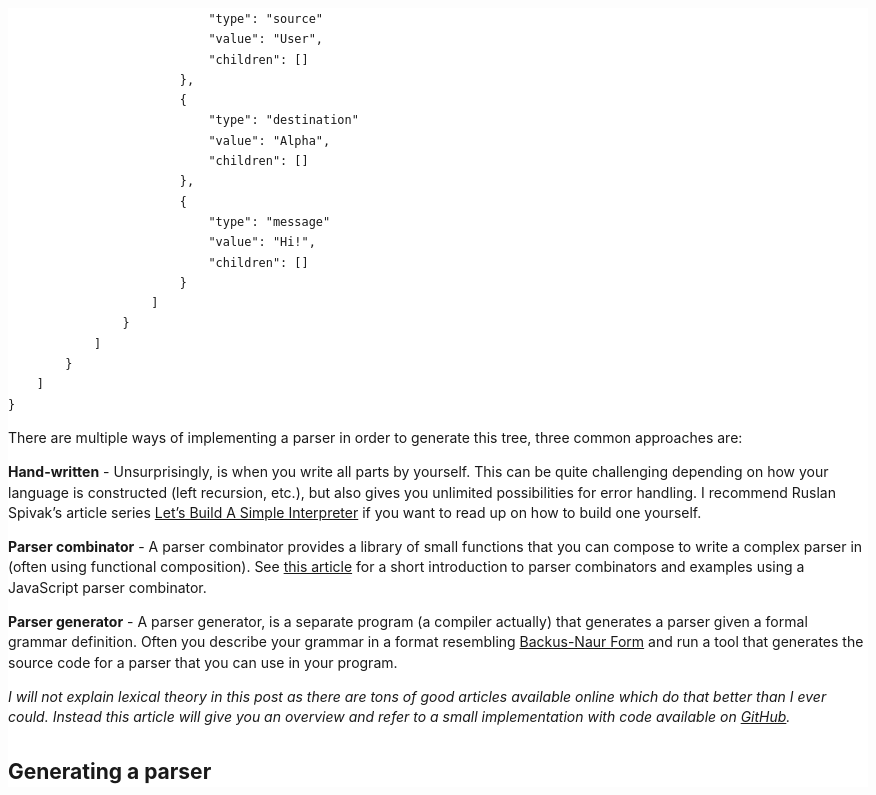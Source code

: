 ```
                            "type": "source"
                            "value": "User",
                            "children": []
                        },
                        {
                            "type": "destination"
                            "value": "Alpha",
                            "children": []
                        },
                        {
                            "type": "message"
                            "value": "Hi!",
                            "children": []
                        }
                    ]
                }
            ]
        }
    ]
}
```

There are multiple ways of implementing a parser in order to generate this tree, three common approaches are:

**Hand-written** - Unsurprisingly, is when you write all parts by yourself. This can be quite challenging
depending on how your language is constructed (left recursion, etc.), but also gives you unlimited possibilities
for error handling. I recommend Ruslan Spivak’s article series
[Let’s Build A Simple Interpreter](https://ruslanspivak.com/lsbasi-part1/) if you want to read up on how to build one yourself.

**Parser combinator** - A parser combinator provides a library of small functions that you can compose to
write a complex parser in (often using functional composition). See [this article](https://medium.com/@chetcorcos/introduction-to-parsers-644d1b5d7f3d)
for a short introduction to parser combinators and examples using a JavaScript parser combinator.

**Parser generator** - A parser generator, is a separate program (a compiler actually) that generates a parser
given a formal grammar definition. Often you describe your grammar in a format resembling
[Backus-Naur Form](https://en.wikipedia.org/wiki/Backus–Naur_form) and run a tool that generates the source
code for a parser that you can use in your program.

_I will not explain lexical theory in this post as there are tons of good articles available online which do
that better than I ever could. Instead this article will give you an overview and refer to a small implementation
with code available on [GitHub](https://github.com/eliasson/sequence)._


## Generating a parser
